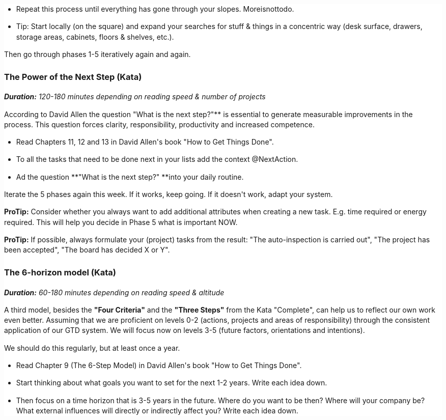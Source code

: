 -   Repeat this process until everything has gone through your slopes.
    Moreisnottodo.

-   Tip: Start locally (on the square) and expand your searches for
    stuff & things in a concentric way (desk surface, drawers, storage
    areas, cabinets, floors & shelves, etc.).

Then go through phases 1-5 iteratively again and again.

### The Power of the Next Step (Kata)

_**Duration:** 120-180 minutes depending on reading speed & number of projects_

According to David Allen the question "What is the next step?\"** is essential to generate measurable improvements in the process. This question forces clarity, responsibility, productivity and increased competence.

-   Read Chapters 11, 12 and 13 in David Allen\'s book \"How to Get Things
    Done\".
    
-   To all the tasks that need to be done next in your lists add the context
    \@NextAction.

-   Ad the question **\"What is the next step?\" **into your daily
    routine.

Iterate the 5 phases again this week. If it works, keep going. If
it doesn\'t work, adapt your system.

**ProTip:** Consider whether you always want to add additional
attributes when creating a new task. E.g. time required or energy
required. This will help you decide in Phase 5 what is important NOW.

**ProTip:** If possible, always formulate your (project) tasks from the
result: \"The auto-inspection is carried out\", \"The project has been
accepted\", \"The board has decided X or Y\".

### The 6-horizon model (Kata)

_**Duration:** 60-180 minutes depending on reading speed & altitude_

A third model, besides the **\"Four Criteria\"** and the **\"Three
Steps\"** from the Kata \"Complete\", can help us to reflect our own
work even better. Assuming that we are proficient on levels 0-2
(actions, projects and areas of responsibility) through the consistent
application of our GTD system. We will focus now on levels 3-5 (future
factors, orientations and intentions).

We should do this regularly, but at least once a year.

-   Read Chapter 9 (The 6-Step Model) in David Allen\'s book \"How to Get Things Done\".
    
-   Start thinking about what goals you want to set for the next 1-2
    years. Write each idea down.

-   Then focus on a time horizon that is 3-5 years in the future. Where
    do you want to be then? Where will your company be? What external
    influences will directly or indirectly affect you? Write each idea down.
    